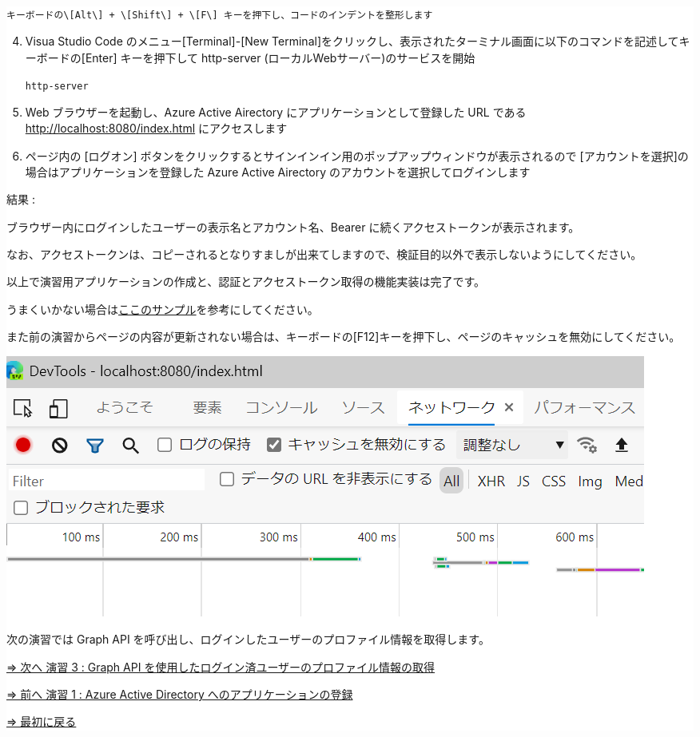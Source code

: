     キーボードの\[Alt\] + \[Shift\] + \[F\] キーを押下し、コードのインデントを整形します

4. Visua Studio Code のメニュー\[Terminal\]-\[New Terminal\]をクリックし、表示されたターミナル画面に以下のコマンドを記述してキーボードの\[Enter\] キーを押下して http-server (ローカルWebサーバー)のサービスを開始
    ```
    http-server
    ```
5. Web ブラウザーを起動し、Azure Active Airectory にアプリケーションとして登録した URL である[http://localhost:8080/index.html](http://localhost:8080/index.html) にアクセスします

16. ページ内の \[ログオン\] ボタンをクリックするとサインインイン用のポップアップウィンドウが表示されるので \[アカウントを選択\]の場合はアプリケーションを登録した Azure Active Airectory のアカウントを選択してログインします

結果 : 

ブラウザー内にログインしたユーザーの表示名とアカウント名、Bearer に続くアクセストークンが表示されます。

なお、アクセストークンは、コピーされるとなりすましが出来てしますので、検証目的以外で表示しないようにしてください。

以上で演習用アプリケーションの作成と、認証とアクセストークン取得の機能実装は完了です。

うまくいかない場合は[ここのサンプル](samples/ex02)を参考にしてください。

また前の演習からページの内容が更新されない場合は、キーボードの\[F12\]キーを押下し、ページのキャッシュを無効にしてください。

![開発者ツールでのキャッシュの無効化](images/DevTool_disableCash.png)

次の演習では Graph API を呼び出し、ログインしたユーザーのプロファイル情報を取得します。

[⇒ 次へ 演習 3 : Graph API を使用したログイン済ユーザーのプロファイル情報の取得](Ex03.md)

[⇒ 前へ 演習 1 : Azure Active Directory へのアプリケーションの登録](Ex01.md)

[⇒ 最初に戻る](Readme.md)








